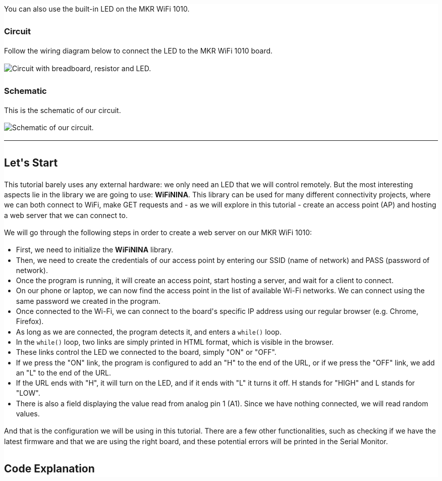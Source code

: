 You can also use the built-in LED on the MKR WiFi 1010.

### Circuit

Follow the wiring diagram below to connect the LED to the MKR WiFi 1010 board.

![Circuit with breadboard, resistor and LED.](assets/mkr_tutorial_04_img_01_rev2.png)

### Schematic

This is the schematic of our circuit.

![Schematic of our circuit.](assets/mkr_tutorial_04_img_02.png)

___

## Let's Start

This tutorial barely uses any external hardware: we only need an LED that we will control remotely. But the most interesting aspects lie in the library we are going to use: **WiFiNINA**. This library can be used for many different connectivity projects, where we can both connect to WiFi, make GET requests and - as we will explore in this tutorial - create an access point (AP) and hosting a web server that we can connect to.

We will go through the following steps in order to create a web server on our MKR WiFi 1010:

- First, we need to initialize the **WiFiNINA** library.
- Then, we need to create the credentials of our access point by entering our SSID (name of network) and PASS (password of network).
- Once the program is running, it will create an access point, start hosting a server, and wait for a client to connect.
- On our phone or laptop, we can now find the access point in the list of available Wi-Fi networks. We can connect using the same password we created in the program.
- Once connected to the Wi-Fi, we can connect to the board's specific IP address using our regular browser (e.g. Chrome, Firefox).
- As long as we are connected, the program detects it, and enters a ```while()``` loop.
- In the ```while()``` loop, two links are simply printed in HTML format, which is visible in the browser.
- These links control the LED we connected to the board, simply "ON" or "OFF".
- If we press the "ON" link, the program is configured to add an "H" to the end of the URL, or if we press the "OFF" link, we add an "L" to the end of the URL.
- If the URL ends with "H", it will turn on the LED, and if it ends with "L" it turns it off. H stands for "HIGH" and L stands for "LOW".
- There is also a field displaying the value read from analog pin 1 (A1). Since we have nothing connected, we will read random values.

And that is the configuration we will be using in this tutorial. There are a few other functionalities, such as checking if we have the latest firmware and that we are using the right board, and these potential errors will be printed in the Serial Monitor.

## Code Explanation

